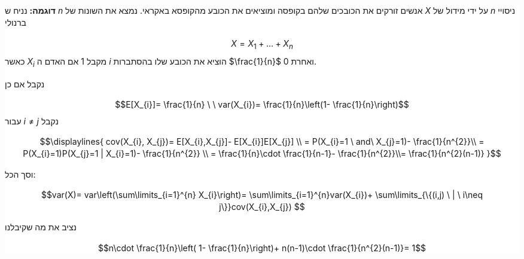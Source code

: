 __דוגמה:__
נניח ש $n$ אנשים זורקים את הכובכים שלהם בקופסה ומוציאים את הכובע מהקופסא באקראי. נמצא את השונות של $X$ על ידי מידול של $n$ ניסויי ברנולי 

$$X=X_{1}+\dots + X_{n}$$
כאשר $X_{i}$ מקבל $1$ אם האדם ה $i$ הוציא את הכובע שלו בהסתברות $\frac{1}{n}$ ואחרת $0$.

נקבל אם כן 

$$E[X_{i}]= \frac{1}{n} \ \ var(X_{i})= \frac{1}{n}\left(1- \frac{1}{n}\right)$$
עבור $i\neq j$ נקבל 

$$\displaylines{
cov(X_{i}, X_{j})= E[X_{i},X_{j}]- E[X_{i}]E[X_{j}] \\
= P(X_{i}=1 \ and\ X_{j}=1)- \frac{1}{n^{2}}\\
= P(X_{i}=1)P(X_{j}=1 | X_{i}=1)- \frac{1}{n^{2}} \\
= \frac{1}{n}\cdot \frac{1}{n-1}- \frac{1}{n^{2}}\\= \frac{1}{n^{2}(n-1)}
}$$

וסך הכל: 

$$var(X)= var\left(\sum\limits_{i=1}^{n} X_{i}\right)= \sum\limits_{i=1}^{n}var(X_{i})+ \sum\limits_{\{(i,j) \ | \ i\neq j\}}cov(X_{i},X_{j}) $$

נציב את מה שקיבלנו 

$$n\cdot \frac{1}{n}\left( 1- \frac{1}{n}\right)+ n(n-1)\cdot \frac{1}{n^{2}(n-1)}= 1$$

